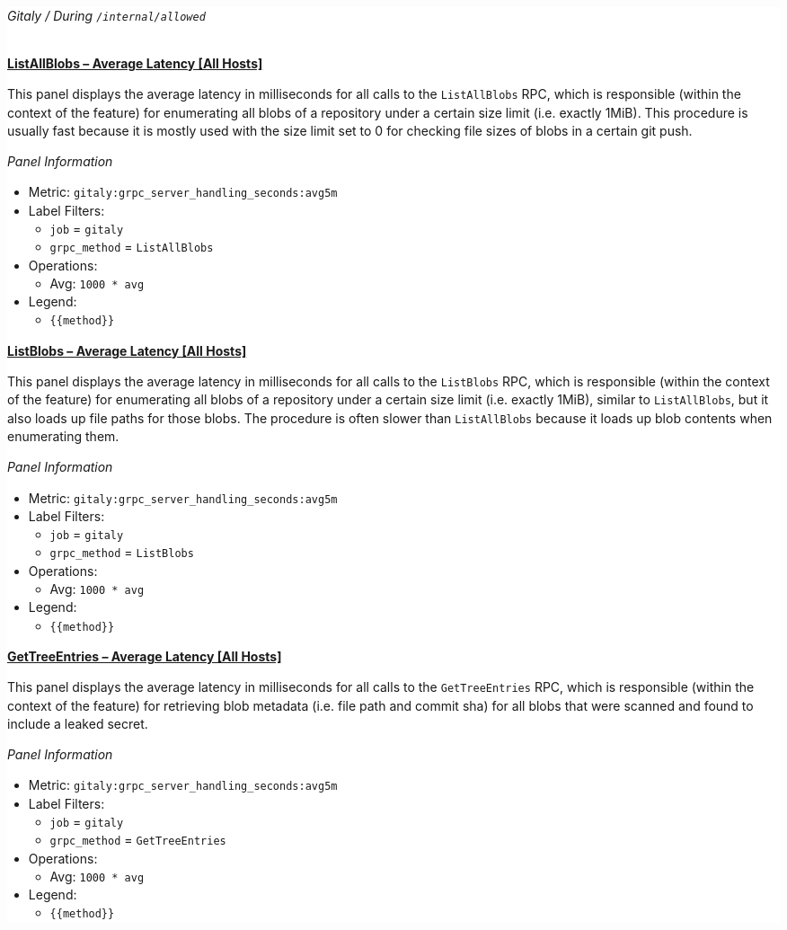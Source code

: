 ###### Gitaly / During `/internal/allowed`

**[ListAllBlobs – Average Latency [All Hosts]](https://dashboards.gitlab.net/d/fdk7i56zibv28d/secret-push-protection-e28093-overview?orgId=1&viewPanel=10)**

This panel displays the average latency in milliseconds for all calls to the `ListAllBlobs` RPC, which is responsible (within the context of the feature) for enumerating all blobs of a repository under a certain size limit (i.e. exactly 1MiB). This procedure is usually fast because it is mostly used with the size limit set to 0 for checking file sizes of blobs in a certain git push.

_Panel Information_

* Metric: `gitaly:grpc_server_handling_seconds:avg5m`
* Label Filters:
  * `job` = `gitaly`
  * `grpc_method` = `ListAllBlobs`
* Operations:
  * Avg: `1000 * avg`
* Legend:
  * `{{method}}`

**[ListBlobs – Average Latency [All Hosts]](https://dashboards.gitlab.net/d/fdk7i56zibv28d/secret-push-protection-e28093-overview?orgId=1&viewPanel=11)**

This panel displays the average latency in milliseconds for all calls to the `ListBlobs` RPC, which is responsible (within the context of the feature) for enumerating all blobs of a repository under a certain size limit (i.e. exactly 1MiB), similar to `ListAllBlobs`, but it also loads up file paths for those blobs. The procedure is often slower than `ListAllBlobs` because it loads up blob contents when enumerating them.

_Panel Information_

* Metric: `gitaly:grpc_server_handling_seconds:avg5m`
* Label Filters:
  * `job` = `gitaly`
  * `grpc_method` = `ListBlobs`
* Operations:
  * Avg: `1000 * avg`
* Legend:
  * `{{method}}`

**[GetTreeEntries – Average Latency [All Hosts]](https://dashboards.gitlab.net/d/fdk7i56zibv28d/secret-push-protection-e28093-overview?orgId=1&viewPanel=9)**

This panel displays the average latency in milliseconds for all calls to the `GetTreeEntries` RPC, which is responsible (within the context of the feature) for retrieving blob metadata (i.e. file path and commit sha) for all blobs that were scanned and found to include a leaked secret.

_Panel Information_

* Metric: `gitaly:grpc_server_handling_seconds:avg5m`
* Label Filters:
  * `job` = `gitaly`
  * `grpc_method` = `GetTreeEntries`
* Operations:
  * Avg: `1000 * avg`
* Legend:
  * `{{method}}`
